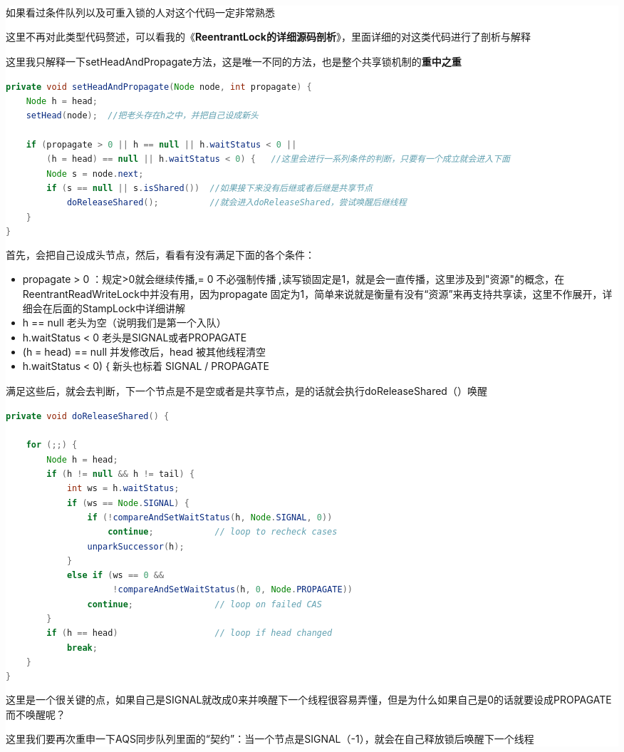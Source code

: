 如果看过条件队列以及可重入锁的人对这个代码一定非常熟悉

这里不再对此类型代码赘述，可以看我的《**ReentrantLock的详细源码剖析**》，里面详细的对这类代码进行了剖析与解释

这里我只解释一下setHeadAndPropagate方法，这是唯一不同的方法，也是整个共享锁机制的**重中之重**

```java
private void setHeadAndPropagate(Node node, int propagate) {
    Node h = head; 
    setHead(node);	//把老头存在h之中，并把自己设成新头

    if (propagate > 0 || h == null || h.waitStatus < 0 ||
        (h = head) == null || h.waitStatus < 0) {	//这里会进行一系列条件的判断，只要有一个成立就会进入下面
        Node s = node.next;
        if (s == null || s.isShared())	//如果接下来没有后继或者后继是共享节点
            doReleaseShared();			//就会进入doReleaseShared，尝试唤醒后继线程
    }
}
```

首先，会把自己设成头节点，然后，看看有没有满足下面的各个条件：

+ propagate > 0 ：规定>0就会继续传播,= 0  不必强制传播 ,读写锁固定是1，就是会一直传播，这里涉及到"资源"的概念，在ReentrantReadWriteLock中并没有用，因为propagate 固定为1，简单来说就是衡量有没有“资源”来再支持共享读，这里不作展开，详细会在后面的StampLock中详细讲解
+ h == null                     老头为空（说明我们是第一个入队）
+ h.waitStatus < 0              老头是SIGNAL或者PROPAGATE
+ (h = head) == null            并发修改后，head 被其他线程清空
+ h.waitStatus < 0) {          新头也标着 SIGNAL / PROPAGATE

满足这些后，就会去判断，下一个节点是不是空或者是共享节点，是的话就会执行doReleaseShared（）唤醒

```java
private void doReleaseShared() {

    for (;;) {
        Node h = head;
        if (h != null && h != tail) {
            int ws = h.waitStatus;
            if (ws == Node.SIGNAL) {
                if (!compareAndSetWaitStatus(h, Node.SIGNAL, 0))
                    continue;            // loop to recheck cases
                unparkSuccessor(h);
            }
            else if (ws == 0 &&
                     !compareAndSetWaitStatus(h, 0, Node.PROPAGATE))
                continue;                // loop on failed CAS
        }
        if (h == head)                   // loop if head changed
            break;
    }
}
```

这里是一个很关键的点，如果自己是SIGNAL就改成0来并唤醒下一个线程很容易弄懂，但是为什么如果自己是0的话就要设成PROPAGATE而不唤醒呢？

这里我们要再次重申一下AQS同步队列里面的“契约”：当一个节点是SIGNAL（-1），就会在自己释放锁后唤醒下一个线程
